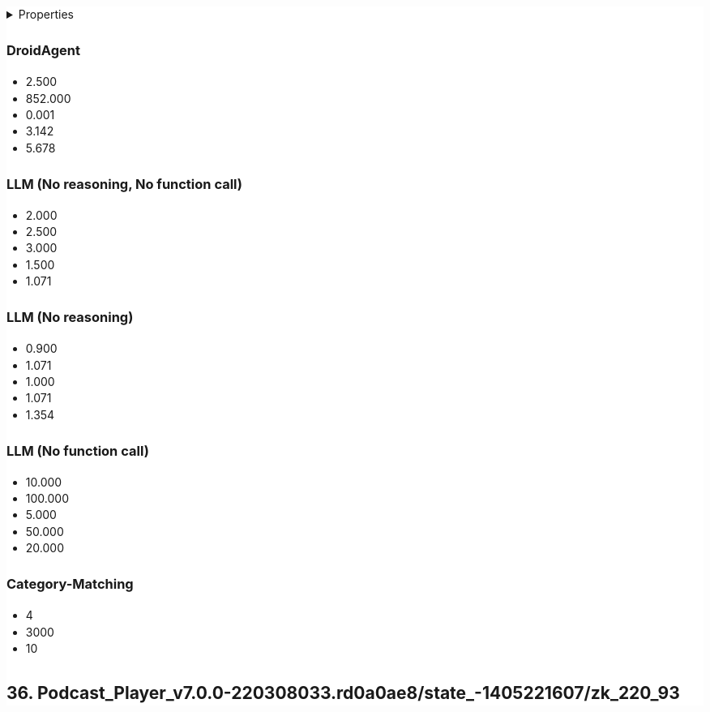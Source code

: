 <details><summary>Properties</summary></details>

### DroidAgent
* 2.500
* 852.000
* 0.001
* 3.142
* 5.678

### LLM (No reasoning, No function call)
* 2.000
* 2.500
* 3.000
* 1.500
* 1.071

### LLM (No reasoning)
* 0.900
* 1.071
* 1.000
* 1.071
* 1.354

### LLM (No function call)
* 10.000
* 100.000
* 5.000
* 50.000
* 20.000

### Category-Matching
* 4
* 3000
* 10

## 36. Podcast_Player_v7.0.0-220308033.rd0a0ae8/state_-1405221607/zk_220_93
